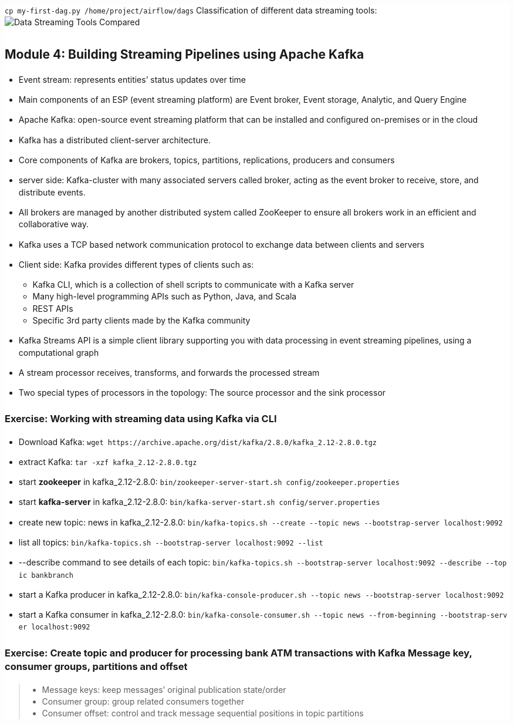 ```cp my-first-dag.py /home/project/airflow/dags```
Classification of different data streaming tools:
![Data Streaming Tools Compared](Data_Streaming_Tools_Compared.png)



## Module 4: Building Streaming Pipelines using Apache Kafka
- Event stream: represents entities’ status updates over time
- Main components of an ESP (event streaming platform) are Event broker, Event storage, Analytic, and Query Engine 
- Apache Kafka: open-source event streaming platform that can be installed and configured on-premises or in the cloud
- Kafka has a distributed client-server architecture. 
- Core components of Kafka are brokers, topics, partitions, replications, producers and consumers 
- server side: Kafka-cluster with many associated servers called broker, acting as the event broker to receive, store, and distribute events. 
- All brokers are managed by another distributed system called ZooKeeper to ensure all brokers work in an efficient and collaborative way.
- Kafka uses a TCP based network communication protocol to exchange data between clients and servers
- Client side: Kafka provides different types of clients such as:
    - Kafka CLI, which is a collection of shell scripts to communicate with a Kafka server
    - Many high-level programming APIs such as Python, Java, and Scala
    - REST APIs
    - Specific 3rd party clients made by the Kafka community

- Kafka Streams API is a simple client library supporting you with data processing in event streaming pipelines, using a computational graph 

- A stream processor receives, transforms, and forwards the processed stream 
- Two special types of processors in the topology: The source processor and the sink processor 

### Exercise: Working with streaming data using Kafka via CLI

- Download Kafka:
```wget https://archive.apache.org/dist/kafka/2.8.0/kafka_2.12-2.8.0.tgz```

- extract Kafka: ```tar -xzf kafka_2.12-2.8.0.tgz```

- start **zookeeper** in kafka_2.12-2.8.0:
```bin/zookeeper-server-start.sh config/zookeeper.properties```

- start **kafka-server** in kafka_2.12-2.8.0:
```bin/kafka-server-start.sh config/server.properties```

- create new topic: news in kafka_2.12-2.8.0:
```bin/kafka-topics.sh --create --topic news --bootstrap-server localhost:9092```

- list all topics: ```bin/kafka-topics.sh --bootstrap-server localhost:9092 --list```

- --describe command to see details of each topic: ```bin/kafka-topics.sh --bootstrap-server localhost:9092 --describe --topic bankbranch```

- start a Kafka producer in kafka_2.12-2.8.0:
```bin/kafka-console-producer.sh --topic news --bootstrap-server localhost:9092```

- start a Kafka consumer in kafka_2.12-2.8.0:
```bin/kafka-console-consumer.sh --topic news --from-beginning --bootstrap-server localhost:9092```

### Exercise: Create topic and producer for processing bank ATM transactions with Kafka Message key, consumer groups, partitions and offset
> - Message keys: keep messages’ original publication state/order  
> - Consumer group:  group related consumers together 
> - Consumer offset: control and track message sequential positions in topic partitions

```